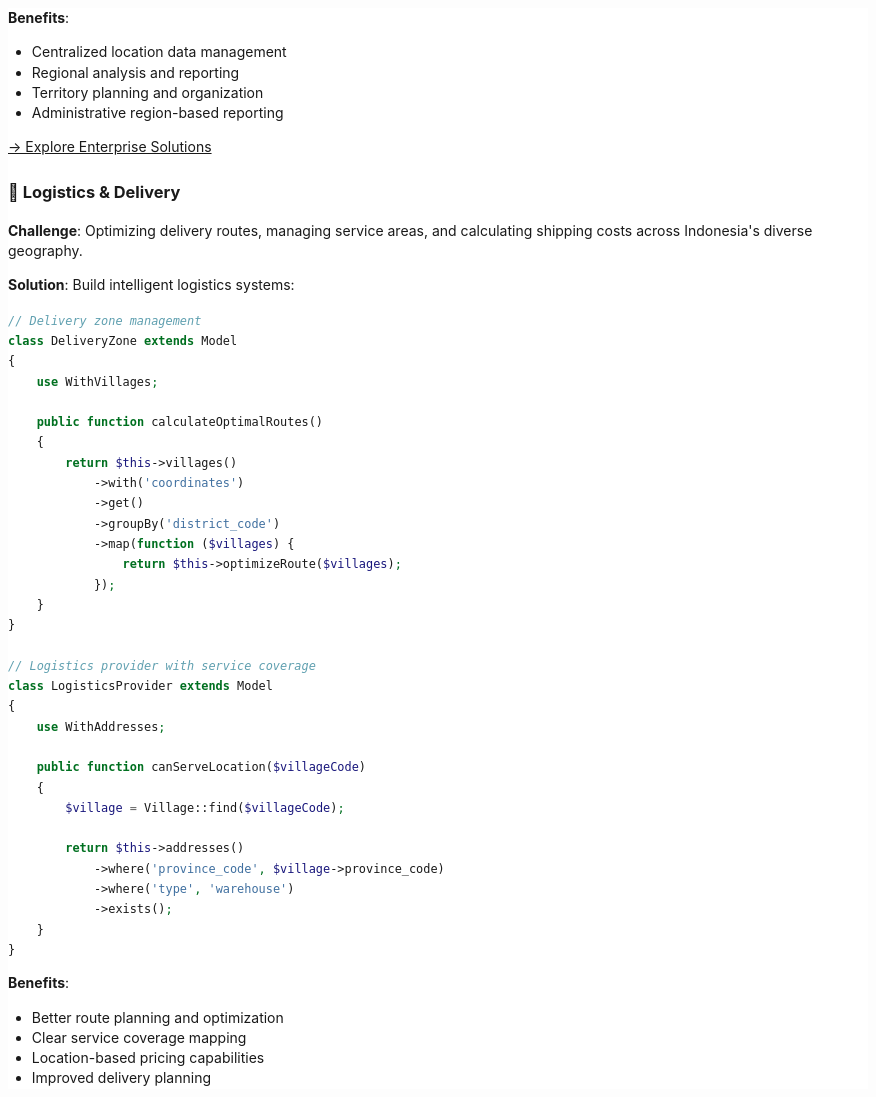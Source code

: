 **Benefits**:
- Centralized location data management
- Regional analysis and reporting
- Territory planning and organization
- Administrative region-based reporting

[→ Explore Enterprise Solutions](/api/concerns/with-address)

### 🚚 **Logistics & Delivery**

**Challenge**: Optimizing delivery routes, managing service areas, and calculating shipping costs across Indonesia's diverse geography.

**Solution**: Build intelligent logistics systems:

```php
// Delivery zone management
class DeliveryZone extends Model
{
    use WithVillages;
    
    public function calculateOptimalRoutes()
    {
        return $this->villages()
            ->with('coordinates')
            ->get()
            ->groupBy('district_code')
            ->map(function ($villages) {
                return $this->optimizeRoute($villages);
            });
    }
}

// Logistics provider with service coverage
class LogisticsProvider extends Model
{
    use WithAddresses;
    
    public function canServeLocation($villageCode)
    {
        $village = Village::find($villageCode);
        
        return $this->addresses()
            ->where('province_code', $village->province_code)
            ->where('type', 'warehouse')
            ->exists();
    }
}
```

**Benefits**:
- Better route planning and optimization
- Clear service coverage mapping
- Location-based pricing capabilities
- Improved delivery planning
